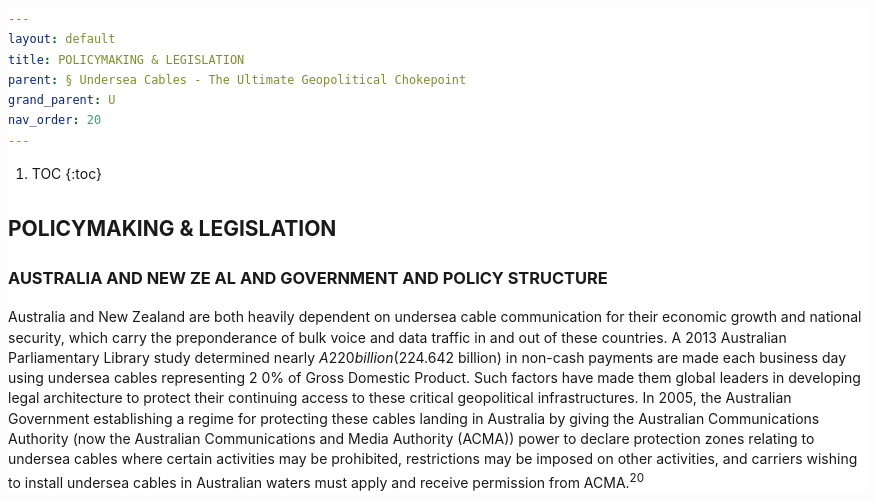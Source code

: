 ```yaml
---
layout: default
title: POLICYMAKING & LEGISLATION
parent: § Undersea Cables - The Ultimate Geopolitical Chokepoint  
grand_parent: U 
nav_order: 20 
---
```

<style>
.dont-break-out {
  /* These are technically the same, but use both */
  overflow-wrap: break-word;
  word-wrap: break-word;

     -ms-word-break: break-all;
  /* This is the dangerous one in WebKit, as it breaks things wherever */
  word-break: break-all;
  /* Instead use this non-standard one: */
  word-break: break-word;
}

.youtube-container {
    position: relative;
    width: 100%;
    height: 0;
    padding-bottom: 56.25%;
}
.youtube-video {
    position: absolute;
    top: 0;
    left: 0;
    width: 100%;
    height: 100%;
}

</style>

<div class="dont-break-out" markdown="1">

1. TOC
{:toc}

## POLICYMAKING & LEGISLATION

### AUSTRALIA AND NEW ZE AL AND GOVERNMENT AND POLICY STRUCTURE
Australia and New Zealand are both heavily dependent on undersea cable communication for their economic growth and national security, which carry the preponderance of bulk voice and data traffic in and out of these countries. A 2013 Australian Parliamentary Library study determined nearly $A 220 billion ($224.642 billion) in non-cash payments are made each business day using undersea cables representing 2 0% of Gross Domestic Product. Such factors have made them global leaders in developing legal architecture to protect their continuing access to these critical geopolitical infrastructures. In 2005, the Australian Government establishing a regime for protecting these cables landing in Australia by giving the Australian Communications Authority (now the Australian Communications and Media Authority (ACMA)) power to declare protection zones relating to undersea cables where certain activities may be prohibited, restrictions may be imposed on other activities, and carriers wishing to install undersea cables in Australian waters must apply and receive permission from ACMA.<sup>20</sup>
